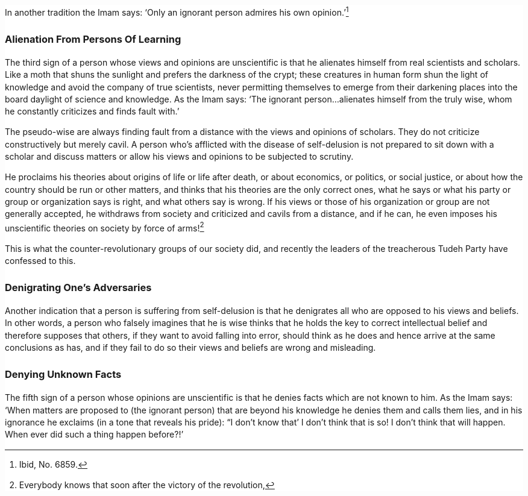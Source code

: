 In another tradition the Imam says: ‘Only an ignorant person admires his
own opinion.’[^18]

### Alienation From Persons Of Learning

The third sign of a person whose views and opinions are unscientific is
that he alienates himself from real scientists and scholars. Like a moth
that shuns the sunlight and prefers the darkness of the crypt; these
creatures in human form shun the light of knowledge and avoid the
company of true scientists, never permitting themselves to emerge from
their darkening places into the board daylight of science and knowledge.
As the Imam says: ‘The ignorant person…alienates himself from the truly
wise, whom he constantly criticizes and finds fault with.’

The pseudo-wise are always finding fault from a distance with the views
and opinions of scholars. They do not criticize constructively but
merely cavil. A person who’s afflicted with the disease of self-delusion
is not prepared to sit down with a scholar and discuss matters or allow
his views and opinions to be subjected to scrutiny.

He proclaims his theories about origins of life or life after death, or
about economics, or politics, or social justice, or about how the
country should be run or other matters, and thinks that his theories are
the only correct ones, what he says or what his party or group or
organization says is right, and what others say is wrong. If his views
or those of his organization or group are not generally accepted, he
withdraws from society and criticized and cavils from a distance, and if
he can, he even imposes his unscientific theories on society by force of
arms![^19]

This is what the counter-revolutionary groups of our society did, and
recently the leaders of the treacherous Tudeh Party have confessed to
this.

### Denigrating One’s Adversaries

Another indication that a person is suffering from self-delusion is that
he denigrates all who are opposed to his views and beliefs. In other
words, a person who falsely imagines that he is wise thinks that he
holds the key to correct intellectual belief and therefore supposes that
others, if they want to avoid falling into error, should think as he
does and hence arrive at the same conclusions as has, and if they fail
to do so their views and beliefs are wrong and misleading.

### Denying Unknown Facts

The fifth sign of a person whose opinions are unscientific is that he
denies facts which are not known to him. As the Imam says: ‘When matters
are proposed to (the ignorant person) that are beyond his knowledge he
denies them and calls them lies, and in his ignorance he exclaims (in a
tone that reveals his pride): “I don’t know that’ I don’t think that is
so! I don’t think that will happen. When ever did such a thing happen
before?!’


[^1]: Bihat Vol. 77-PP 221-2, Mizan Hadith No 13641
[^2]: Mizan, Hadith No. 1705
[^3]: Ibid, No. 1068.
[^4]: Mafatih-ol-Jinan.
[^5]: Ibid, No.13638.
[^6]: Mizan Hadith No.13639.
[^7]: Ibid No. 13640.
[^8]: A madrasa is an Islamic theological college
[^9]: See 'Conditions for understanding' P.
[^10]: Mizan Chapter, 1706. with additional comment by the author.
[^11]: Ibid, Hadith 2952
[^12]: Ibid, No. 8066
[^13]: Nahjal-Balagha (Feizedition) Sermon No.86.(Sobhi Saleh edition)
[^14]: Bihar Vol.77.p,222, Mizan, Hadith No.2847.
[^15]: Ibid, No. 13642.
[^16]: Ibid, No. 13644.
[^17]: Ibid .No, 4853.
[^18]: Ibid, No. 6859.
[^19]: Everybody knows that soon after the victory of the revolution,
[^20]: Mizan Hadith No. 2866
[^21]: That day has finally arrived See ‘Monazareh’ (The Debate)by the